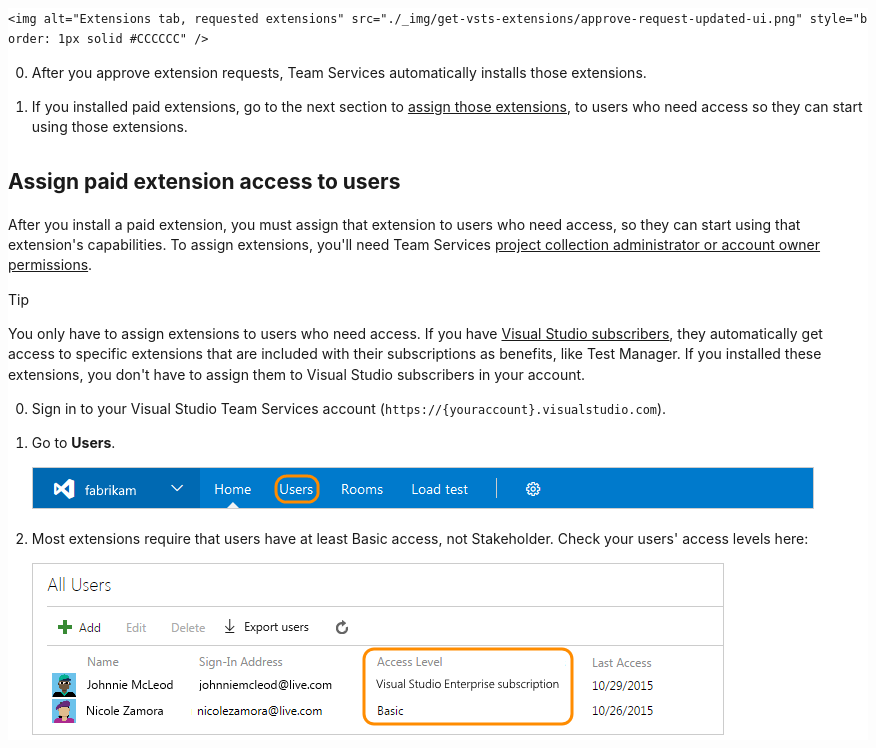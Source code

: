 	<img alt="Extensions tab, requested extensions" src="./_img/get-vsts-extensions/approve-request-updated-ui.png" style="border: 1px solid #CCCCCC" />

0.	After you approve extension requests, 
Team Services automatically installs those extensions. 

0.	If you installed paid extensions, 
go to the next section to [assign those extensions](#assign-extension), 
to users who need access so they can start using those extensions.

<a name="assign-extension"></a>
## Assign paid extension access to users

After you install a paid extension, 
you must assign that extension to users who need access, 
so they can start using that extension's capabilities. 
To assign extensions, you'll need Team Services 
[project collection administrator or account owner permissions](#find-owner).

> [!TIP]
> You only have to assign extensions to users who need access. 
> If you have [Visual Studio subscribers](https://marketplace.visualstudio.com/subscriptions), 
> they automatically get access to specific extensions that are included 
> with their subscriptions as benefits, like Test Manager. 
> If you installed these extensions, you don't have to assign 
> them to Visual Studio subscribers in your account. 

0.	Sign in to your Visual Studio Team Services account 
(```https://{youraccount}.visualstudio.com```).

0.	Go to **Users**.

	<img alt="Go to Users" src="../_shared/_img/users-hub-updated-ui.png" style="border: 1px solid #CCCCCC" />

0.	Most extensions require that users have at least Basic access, 
not Stakeholder. Check your users' access levels here:

	<img alt="Check that users have required access" src="_img/assign-extensions/check-user-access.png" style="border: 1px solid #CCCCCC" />
